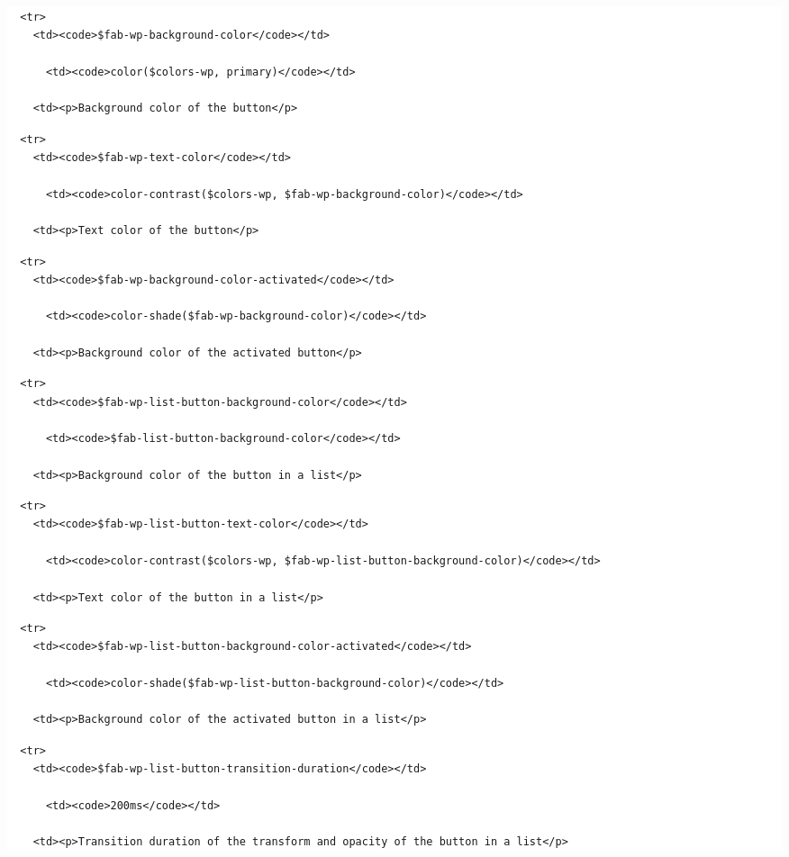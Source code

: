       <tr>
        <td><code>$fab-wp-background-color</code></td>
        
          <td><code>color($colors-wp, primary)</code></td>
        
        <td><p>Background color of the button</p>
</td>
      </tr>
      
      <tr>
        <td><code>$fab-wp-text-color</code></td>
        
          <td><code>color-contrast($colors-wp, $fab-wp-background-color)</code></td>
        
        <td><p>Text color of the button</p>
</td>
      </tr>
      
      <tr>
        <td><code>$fab-wp-background-color-activated</code></td>
        
          <td><code>color-shade($fab-wp-background-color)</code></td>
        
        <td><p>Background color of the activated button</p>
</td>
      </tr>
      
      <tr>
        <td><code>$fab-wp-list-button-background-color</code></td>
        
          <td><code>$fab-list-button-background-color</code></td>
        
        <td><p>Background color of the button in a list</p>
</td>
      </tr>
      
      <tr>
        <td><code>$fab-wp-list-button-text-color</code></td>
        
          <td><code>color-contrast($colors-wp, $fab-wp-list-button-background-color)</code></td>
        
        <td><p>Text color of the button in a list</p>
</td>
      </tr>
      
      <tr>
        <td><code>$fab-wp-list-button-background-color-activated</code></td>
        
          <td><code>color-shade($fab-wp-list-button-background-color)</code></td>
        
        <td><p>Background color of the activated button in a list</p>
</td>
      </tr>
      
      <tr>
        <td><code>$fab-wp-list-button-transition-duration</code></td>
        
          <td><code>200ms</code></td>
        
        <td><p>Transition duration of the transform and opacity of the button in a list</p>
</td>
      </tr>
      